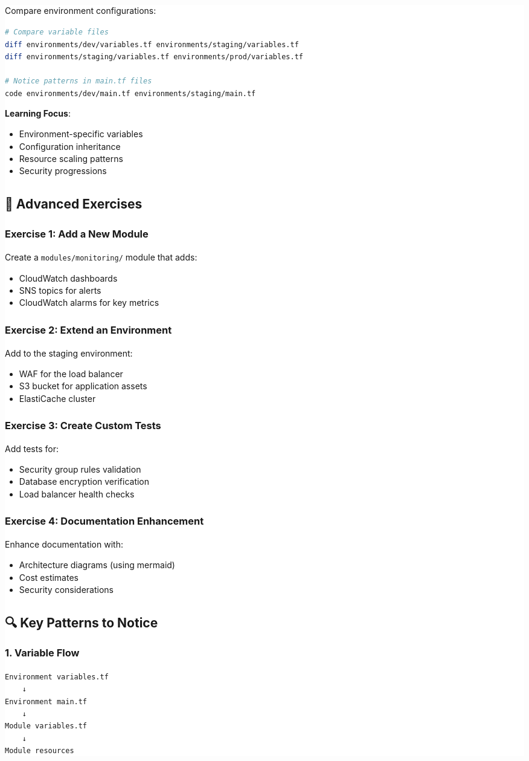 Compare environment configurations:

```bash
# Compare variable files
diff environments/dev/variables.tf environments/staging/variables.tf
diff environments/staging/variables.tf environments/prod/variables.tf

# Notice patterns in main.tf files
code environments/dev/main.tf environments/staging/main.tf
```

**Learning Focus**:
- Environment-specific variables
- Configuration inheritance
- Resource scaling patterns
- Security progressions

## 🎨 Advanced Exercises

### Exercise 1: Add a New Module
Create a `modules/monitoring/` module that adds:
- CloudWatch dashboards
- SNS topics for alerts
- CloudWatch alarms for key metrics

### Exercise 2: Extend an Environment
Add to the staging environment:
- WAF for the load balancer
- S3 bucket for application assets
- ElastiCache cluster

### Exercise 3: Create Custom Tests
Add tests for:
- Security group rules validation
- Database encryption verification
- Load balancer health checks

### Exercise 4: Documentation Enhancement
Enhance documentation with:
- Architecture diagrams (using mermaid)
- Cost estimates
- Security considerations

## 🔍 Key Patterns to Notice

### 1. Variable Flow
```
Environment variables.tf
    ↓
Environment main.tf
    ↓
Module variables.tf
    ↓
Module resources
```
